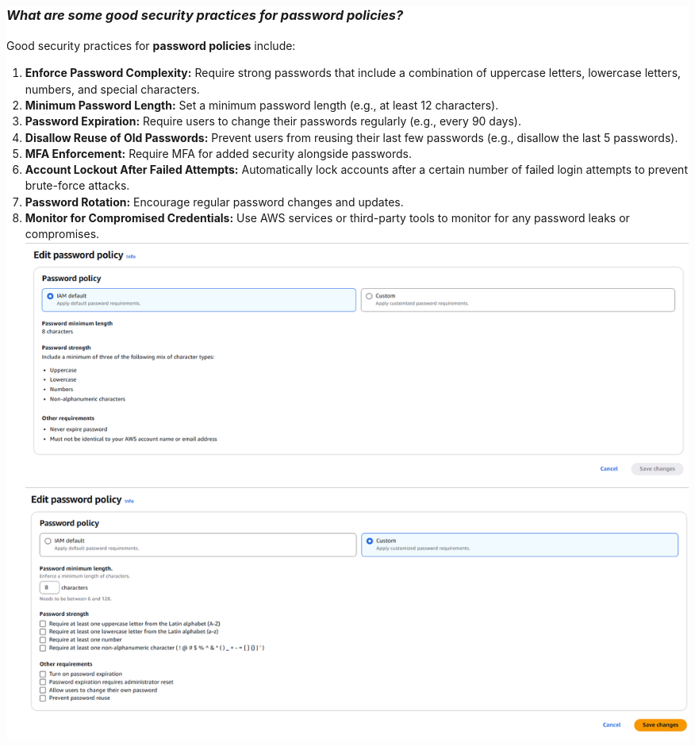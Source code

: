 ### ***What are some good security practices for password policies?***

Good security practices for **password policies** include:

1. **Enforce Password Complexity:** Require strong passwords that include a combination of uppercase letters, lowercase letters, numbers, and special characters.
2. **Minimum Password Length:** Set a minimum password length (e.g., at least 12 characters).
3. **Password Expiration:** Require users to change their passwords regularly (e.g., every 90 days).
4. **Disallow Reuse of Old Passwords:** Prevent users from reusing their last few passwords (e.g., disallow the last 5 passwords).
5. **MFA Enforcement:** Require MFA for added security alongside passwords.
6. **Account Lockout After Failed Attempts:** Automatically lock accounts after a certain number of failed login attempts to prevent brute-force attacks.
7. **Password Rotation:** Encourage regular password changes and updates.
8. **Monitor for Compromised Credentials:** Use AWS services or third-party tools to monitor for any password leaks or compromises.
![alt text](<pass policy.png>)
![alt text](<pass policy custom.png>)
